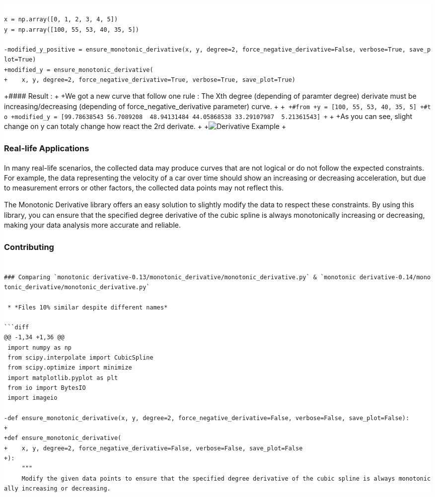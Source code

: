  ```
 
 x = np.array([0, 1, 2, 3, 4, 5])
 y = np.array([100, 55, 53, 40, 35, 5])
 
-modified_y_positive = ensure_monotonic_derivative(x, y, degree=2, force_negative_derivative=False, verbose=True, save_plot=True)
+modified_y = ensure_monotonic_derivative(
+    x, y, degree=2, force_negative_derivative=True, verbose=True, save_plot=True)
 ```
 
+#### Result :
+
+We got a new curve that follow one rule : The Xth degree (depending of paramter degree) derivate must be increasing/decreasing (depending of force_negative_derivative parameter) curve.
+
+```
+#from
+y = [100, 55, 53, 40, 35, 5]
+#to
+modified_y = [99.78638543 56.7089208  48.94131484 44.05868538 33.29107987  5.21361543]
+```
+
+As you can see, slight change on y can totaly change how react the 2rd derivate.
+
+![Derivative Example](./images/derivative.png)
+
 ### Real-life Applications
 
 In many real-life scenarios, the collected data may produce curves that are not logical or do not follow the expected constraints. For example, the data representing the velocity of a car over time should show an increasing or decreasing acceleration, but due to measurement errors or other factors, the collected data points may not reflect this.
 
 The Monotonic Derivative library offers an easy solution to slightly modify the data to respect these constraints. By using this library, you can ensure that the specified degree derivative of the cubic spline is always monotonically increasing or decreasing, making your data analysis more accurate and reliable.
 
 ### Contributing
```

### Comparing `monotonic derivative-0.13/monotonic_derivative/monotonic_derivative.py` & `monotonic derivative-0.14/monotonic_derivative/monotonic_derivative.py`

 * *Files 10% similar despite different names*

```diff
@@ -1,34 +1,36 @@
 import numpy as np
 from scipy.interpolate import CubicSpline
 from scipy.optimize import minimize
 import matplotlib.pyplot as plt
 from io import BytesIO
 import imageio
 
-def ensure_monotonic_derivative(x, y, degree=2, force_negative_derivative=False, verbose=False, save_plot=False):
+
+def ensure_monotonic_derivative(
+    x, y, degree=2, force_negative_derivative=False, verbose=False, save_plot=False
+):
     """
     Modify the given data points to ensure that the specified degree derivative of the cubic spline is always monotonically increasing or decreasing.
```